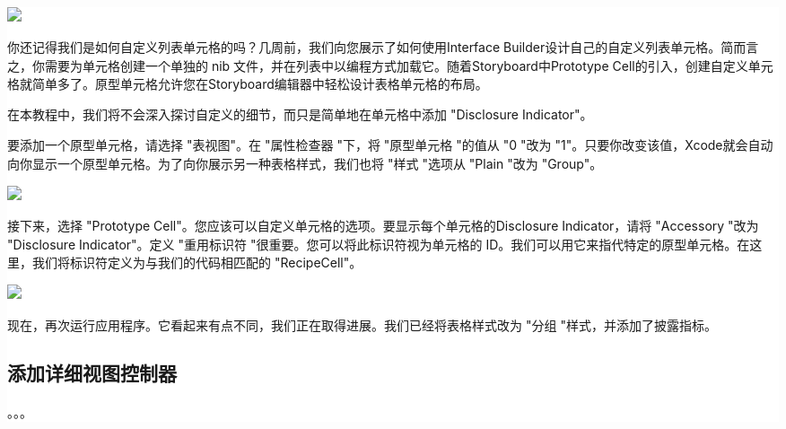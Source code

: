 ![](https://tva1.sinaimg.cn/large/008eGmZEgy1gp1yv9n7sxj30a80jw3yx.jpg)

你还记得我们是如何自定义列表单元格的吗？几周前，我们向您展示了如何使用Interface Builder设计自己的自定义列表单元格。简而言之，你需要为单元格创建一个单独的 nib 文件，并在列表中以编程方式加载它。随着Storyboard中Prototype Cell的引入，创建自定义单元格就简单多了。原型单元格允许您在Storyboard编辑器中轻松设计表格单元格的布局。

在本教程中，我们将不会深入探讨自定义的细节，而只是简单地在单元格中添加 "Disclosure Indicator"。

要添加一个原型单元格，请选择 "表视图"。在 "属性检查器 "下，将 "原型单元格 "的值从 "0 "改为 "1"。只要你改变该值，Xcode就会自动向你显示一个原型单元格。为了向你展示另一种表格样式，我们也将 "样式 "选项从 "Plain "改为 "Group"。



![](https://tva1.sinaimg.cn/large/008eGmZEgy1gp1yybiaj2j30go0cumxv.jpg)





接下来，选择 "Prototype Cell"。您应该可以自定义单元格的选项。要显示每个单元格的Disclosure Indicator，请将 "Accessory "改为 "Disclosure Indicator"。定义 "重用标识符 "很重要。您可以将此标识符视为单元格的 ID。我们可以用它来指代特定的原型单元格。在这里，我们将标识符定义为与我们的代码相匹配的 "RecipeCell"。

![](https://tva1.sinaimg.cn/large/008eGmZEgy1gp1z3jua76j30go0dc751.jpg)



现在，再次运行应用程序。它看起来有点不同，我们正在取得进展。我们已经将表格样式改为 "分组 "样式，并添加了披露指标。



## 添加详细视图控制器

。。。